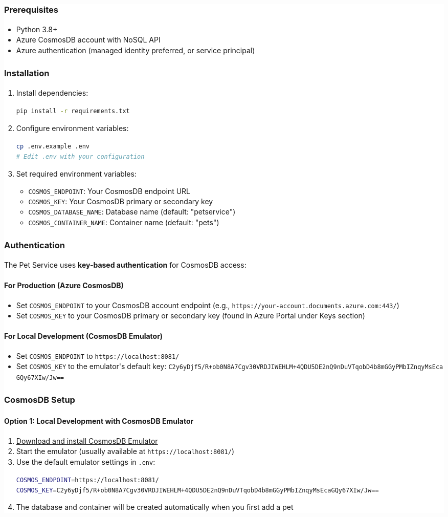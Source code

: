 ### Prerequisites

- Python 3.8+
- Azure CosmosDB account with NoSQL API
- Azure authentication (managed identity preferred, or service principal)

### Installation

1. Install dependencies:
   ```bash
   pip install -r requirements.txt
   ```

2. Configure environment variables:
   ```bash
   cp .env.example .env
   # Edit .env with your configuration
   ```

3. Set required environment variables:
   - `COSMOS_ENDPOINT`: Your CosmosDB endpoint URL
   - `COSMOS_KEY`: Your CosmosDB primary or secondary key
   - `COSMOS_DATABASE_NAME`: Database name (default: "petservice")
   - `COSMOS_CONTAINER_NAME`: Container name (default: "pets")

### Authentication

The Pet Service uses **key-based authentication** for CosmosDB access:

#### For Production (Azure CosmosDB)
- Set `COSMOS_ENDPOINT` to your CosmosDB account endpoint (e.g., `https://your-account.documents.azure.com:443/`)
- Set `COSMOS_KEY` to your CosmosDB primary or secondary key (found in Azure Portal under Keys section)

#### For Local Development (CosmosDB Emulator)
- Set `COSMOS_ENDPOINT` to `https://localhost:8081/`
- Set `COSMOS_KEY` to the emulator's default key: `C2y6yDjf5/R+ob0N8A7Cgv30VRDJIWEHLM+4QDU5DE2nQ9nDuVTqobD4b8mGGyPMbIZnqyMsEcaGQy67XIw/Jw==`

### CosmosDB Setup

#### Option 1: Local Development with CosmosDB Emulator
1. [Download and install CosmosDB Emulator](https://docs.microsoft.com/en-us/azure/cosmos-db/local-emulator)
2. Start the emulator (usually available at `https://localhost:8081/`)
3. Use the default emulator settings in `.env`:
   ```bash
   COSMOS_ENDPOINT=https://localhost:8081/
   COSMOS_KEY=C2y6yDjf5/R+ob0N8A7Cgv30VRDJIWEHLM+4QDU5DE2nQ9nDuVTqobD4b8mGGyPMbIZnqyMsEcaGQy67XIw/Jw==
   ```
4. The database and container will be created automatically when you first add a pet
